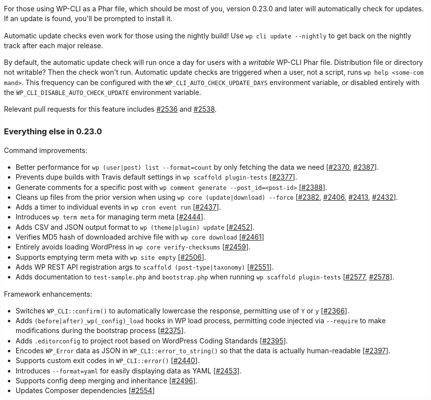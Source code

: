 For those using WP-CLI as a Phar file, which should be most of you, version 0.23.0 and later will automatically check for updates. If an update is found, you'll be prompted to install it.

Automatic update checks even work for those using the nightly build! Use `wp cli update --nightly` to get back on the nightly track after each major release.

By default, the automatic update check will run once a day for users with a _writable_ WP-CLI Phar file. Distribution file or directory not writable? Then the check won't run. Automatic update checks are triggered when a user, not a script, runs `wp help <some-command>`. This frequency can be configured with the `WP_CLI_AUTO_CHECK_UPDATE_DAYS` environment variable, or disabled entirely with the `WP_CLI_DISABLE_AUTO_CHECK_UPDATE` environment variable.

Relevant pull requests for this feature includes [#2536](https://github.com/wp-cli/wp-cli/pull/2536) and [#2538](https://github.com/wp-cli/wp-cli/pull/2538).

### Everything else in 0.23.0

Command improvements:

* Better performance for `wp (user|post) list --format=count` by only fetching the data we need [[#2370](https://github.com/wp-cli/wp-cli/pull/2370), [#2387](https://github.com/wp-cli/wp-cli/pull/2387)].
* Prevents dupe builds with Travis default settings in `wp scaffold plugin-tests` [[#2377](https://github.com/wp-cli/wp-cli/pull/2377)].
* Generate comments for a specific post with `wp comment generate --post_id=<post-id>` [[#2388](https://github.com/wp-cli/wp-cli/pull/2388)].
* Cleans up files from the prior version when using `wp core (update|download) --force` [[#2382](https://github.com/wp-cli/wp-cli/pull/2382), [#2406](https://github.com/wp-cli/wp-cli/pull/2406), [#2413](https://github.com/wp-cli/wp-cli/pull/2413), [#2432](https://github.com/wp-cli/wp-cli/pull/2432)].
* Adds a timer to individual events in `wp cron event run` [[#2437](https://github.com/wp-cli/wp-cli/pull/2437)].
* Introduces `wp term meta` for managing term meta [[#2444](https://github.com/wp-cli/wp-cli/pull/2444)].
* Adds CSV and JSON output format to `wp (theme|plugin) update` [[#2452](https://github.com/wp-cli/wp-cli/pull/2452)].
* Verifies MD5 hash of downloaded archive file with `wp core download` [[#2461](https://github.com/wp-cli/wp-cli/pull/2461)]
* Entirely avoids loading WordPress in `wp core verify-checksums` [[#2459](https://github.com/wp-cli/wp-cli/pull/2459)].
* Supports emptying term meta with `wp site empty` [[#2506](https://github.com/wp-cli/wp-cli/pull/2506)].
* Adds WP REST API registration args to `scaffold (post-type|taxonomy)` [[#2551](https://github.com/wp-cli/wp-cli/pull/2551)].
* Adds documentation to `test-sample.php` and `bootstrap.php` when running `wp scaffold plugin-tests` [[#2577](https://github.com/wp-cli/wp-cli/pull/2577), [#2578](https://github.com/wp-cli/wp-cli/pull/2578)].

Framework enhancements:

* Switches `WP_CLI::confirm()` to automatically lowercase the response, permitting use of `Y` or `y` [[#2366](https://github.com/wp-cli/wp-cli/pull/2366)].
* Adds `(before|after)_wp(_config)_load` hooks in WP load process, permitting code injected via `--require` to make modifications during the bootstrap process [[#2375](https://github.com/wp-cli/wp-cli/pull/2375)].
* Adds `.editorconfig` to project root based on WordPress Coding Standards [[#2395](https://github.com/wp-cli/wp-cli/pull/2395)].
* Encodes `WP_Error` data as JSON in `WP_CLI::error_to_string()` so that the data is actually human-readable [[#2397](https://github.com/wp-cli/wp-cli/pull/2397)].
* Supports custom exit codes in `WP_CLI::error()` [[#2440](https://github.com/wp-cli/wp-cli/pull/2440)].
* Introduces `--format=yaml` for easily displaying data as YAML [[#2453](https://github.com/wp-cli/wp-cli/pull/2453)].
* Supports config deep merging and inheritance [[#2496](https://github.com/wp-cli/wp-cli/pull/2496)].
* Updates Composer dependencies [[#2554](https://github.com/wp-cli/wp-cli/pull/2554)]
